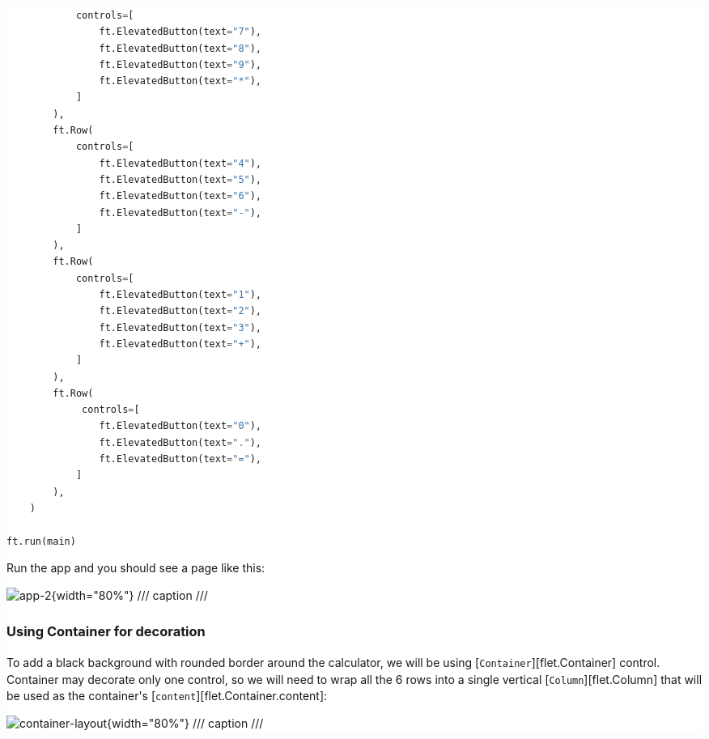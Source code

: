 ```python title="calc.py"
            controls=[
                ft.ElevatedButton(text="7"),
                ft.ElevatedButton(text="8"),
                ft.ElevatedButton(text="9"),
                ft.ElevatedButton(text="*"),
            ]
        ),
        ft.Row(
            controls=[
                ft.ElevatedButton(text="4"),
                ft.ElevatedButton(text="5"),
                ft.ElevatedButton(text="6"),
                ft.ElevatedButton(text="-"),
            ]
        ),
        ft.Row(
            controls=[
                ft.ElevatedButton(text="1"),
                ft.ElevatedButton(text="2"),
                ft.ElevatedButton(text="3"),
                ft.ElevatedButton(text="+"),
            ]
        ),
        ft.Row(
             controls=[
                ft.ElevatedButton(text="0"),
                ft.ElevatedButton(text="."),
                ft.ElevatedButton(text="="),
            ]
        ),
    )

ft.run(main)
```

Run the app and you should see a page like this:

![app-2](https://raw.githubusercontent.com/flet-dev/flet/docs/fix-links/sdk/python/examples/tutorials/calculator/media/app-2.png){width="80%"}
/// caption
///

### Using Container for decoration

To add a black background with rounded border around the calculator, we will be using [`Container`][flet.Container] control.
Container may decorate only one control, so we will need to wrap all the 6 rows into a single vertical
[`Column`][flet.Column] that will be used as the container's [`content`][flet.Container.content]:

![container-layout](https://raw.githubusercontent.com/flet-dev/flet/docs/fix-links/sdk/python/examples/tutorials/calculator/media/container-layout.svg){width="80%"}
/// caption
///
